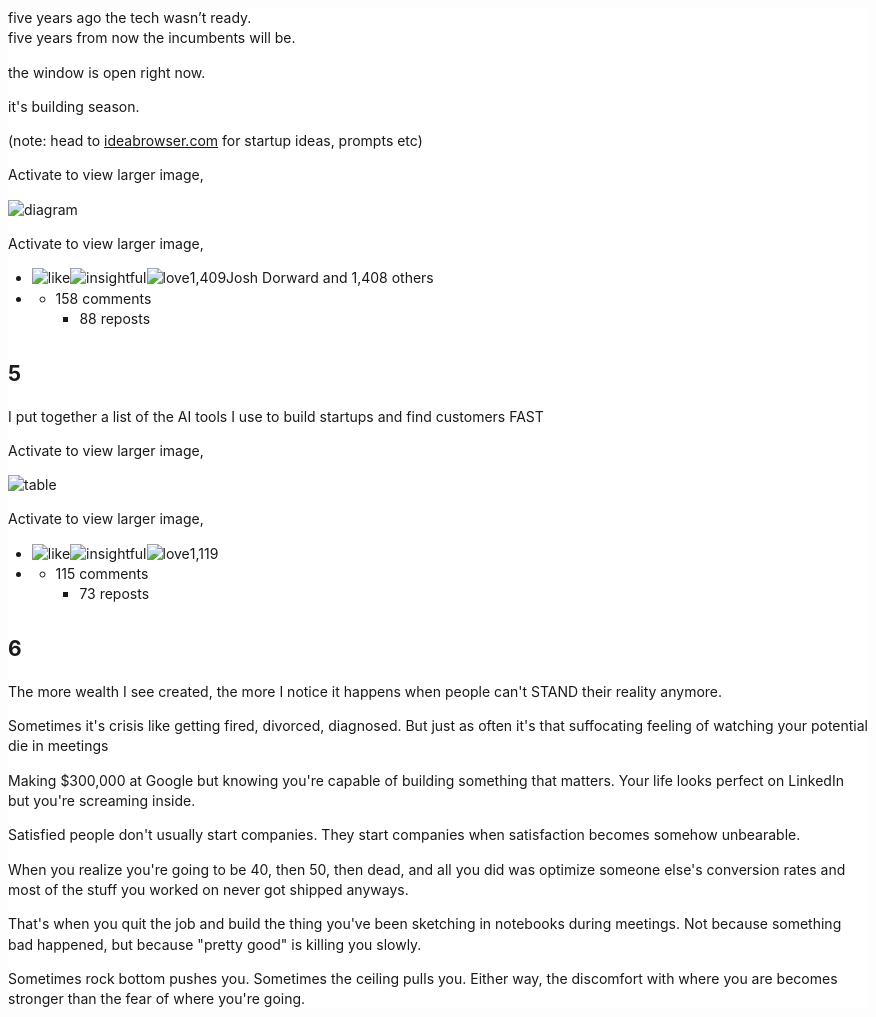 five years ago the tech wasn’t ready.  
five years from now the incumbents will be.  
  
the window is open right now.  
  
it's building season.  
  
(note: head to [ideabrowser.com](http://ideabrowser.com/) for startup ideas, prompts etc)

Activate to view larger image,

![diagram](https://media.licdn.com/dms/image/v2/D4E22AQE7pKLnzvT8ng/feedshare-shrink_2048_1536/B4EZjnAi6iIMBA-/0/1756222337055?e=1761782400&v=beta&t=eeI3d8RGVZnO4M_wRficwOk4iPEq1sbMgh6fk7kE7dk)

Activate to view larger image,

- ![like](https://static.licdn.com/aero-v1/sc/h/8ekq8gho1ruaf8i7f86vd1ftt)![insightful](https://static.licdn.com/aero-v1/sc/h/lhxmwiwoag9qepsh4nc28zus)![love](https://static.licdn.com/aero-v1/sc/h/cpho5fghnpme8epox8rdcds22)1,409Josh Dorward and 1,408 others
- - 158 comments
    - 88 reposts

## 5
I put together a list of the AI tools I use to build startups and find customers FAST

Activate to view larger image,

![table](https://media.licdn.com/dms/image/v2/D4E22AQFSQci9bO5rXw/feedshare-shrink_800/B4EZhXcYTyHIAw-/0/1753813715832?e=1761782400&v=beta&t=rcQPvnd9NJigRxYTOC4MzSCli91M62xaBfeX0ZpNGPw)

Activate to view larger image,

- ![like](https://static.licdn.com/aero-v1/sc/h/8ekq8gho1ruaf8i7f86vd1ftt)![insightful](https://static.licdn.com/aero-v1/sc/h/lhxmwiwoag9qepsh4nc28zus)![love](https://static.licdn.com/aero-v1/sc/h/cpho5fghnpme8epox8rdcds22)1,119
- - 115 comments
    - 73 reposts

## 6
The more wealth I see created, the more I notice it happens when people can't STAND their reality anymore.  
  
Sometimes it's crisis like getting fired, divorced, diagnosed. But just as often it's that suffocating feeling of watching your potential die in meetings  
  
Making $300,000 at Google but knowing you're capable of building something that matters. Your life looks perfect on LinkedIn but you're screaming inside.  
  
Satisfied people don't usually start companies. They start companies when satisfaction becomes somehow unbearable.  
  
When you realize you're going to be 40, then 50, then dead, and all you did was optimize someone else's conversion rates and most of the stuff you worked on never got shipped anyways.  
  
That's when you quit the job and build the thing you've been sketching in notebooks during meetings. Not because something bad happened, but because "pretty good" is killing you slowly.  
  
Sometimes rock bottom pushes you. Sometimes the ceiling pulls you. Either way, the discomfort with where you are becomes stronger than the fear of where you're going.  
  